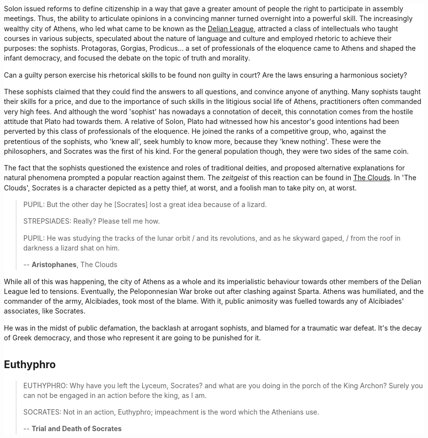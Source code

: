 
Solon issued reforms to define citizenship in a way that gave a greater amount of people the right to participate in assembly meetings. Thus, the ability to articulate opinions in a convincing manner turned overnight into a powerful skill. The increasingly wealthy city of Athens, who led what came to be known as the [Delian League](https://en.wikipedia.org/wiki/Delian_League), attracted a class of intellectuals who taught courses in various subjects, speculated about the nature of language and culture and employed rhetoric to achieve their purposes: the sophists. Protagoras, Gorgias, Prodicus... a set of professionals of the eloquence came to Athens and shaped the infant democracy, and focused the debate on the topic of truth and morality.

Can a guilty person exercise his rhetorical skills to be found non guilty in court? Are the laws ensuring a harmonious society?

These sophists claimed that they could find the answers to all questions, and convince anyone of anything. Many sophists taught their skills for a price, and due to the importance of such skills in the litigious social life of Athens, practitioners often commanded very high fees. And although the word 'sophist' has nowadays a connotation of deceit, this connotation comes from the hostile attitude that Plato had towards them. A relative of Solon, Plato had witnessed how his ancestor's good intentions had been perverted by this class of professionals of the eloquence. He joined the ranks of a competitive group, who, against the pretentious of the sophists, who 'knew all', seek humbly to know more, because they 'knew nothing'. These were the philosophers, and Socrates was the first of his kind. For the general population though, they were two sides of the same coin.

The fact that the sophists questioned the existence and roles of traditional deities, and proposed alternative explanations for natural phenomena prompted a popular reaction against them. The *zeitgeist* of this reaction can be found in [The Clouds](https://en.wikipedia.org/wiki/The_Clouds). In 'The Clouds', Socrates is a character depicted as a petty thief, at worst, and a foolish man to take pity on, at worst.

> PUPIL: But the other day he [Socrates] lost a great idea because of a lizard.
>
> STREPSIADES: Really? Please tell me how.
>
> PUPIL: He was studying the tracks of the lunar orbit / and its revolutions, and as he skyward gaped, / from the roof in darkness a lizard shat on him.
>
> -- __Aristophanes__, The Clouds

While all of this was happening, the city of Athens as a whole and its imperialistic behaviour towards other members of the Delian League led to tensions. Eventually, the Peloponnesian War broke out after clashing against Sparta. Athens was humiliated, and the commander of the army, Alcibiades, took most of the blame. With it, public animosity was fuelled towards any of Alcibiades' associates, like Socrates.

He was in the midst of public defamation, the backlash at arrogant sophists, and blamed for a traumatic war defeat. It's the decay of Greek democracy, and those who represent it are going to be punished for it.

## Euthyphro

> EUTHYPHRO: Why have you left the Lyceum, Socrates? and what are you doing in the porch of the King Archon? Surely you can not be engaged in an action before the king, as I am.
>
> SOCRATES: Not in an action, Euthyphro; impeachment is the word which the Athenians use.
>
> -- __Trial and Death of Socrates__

